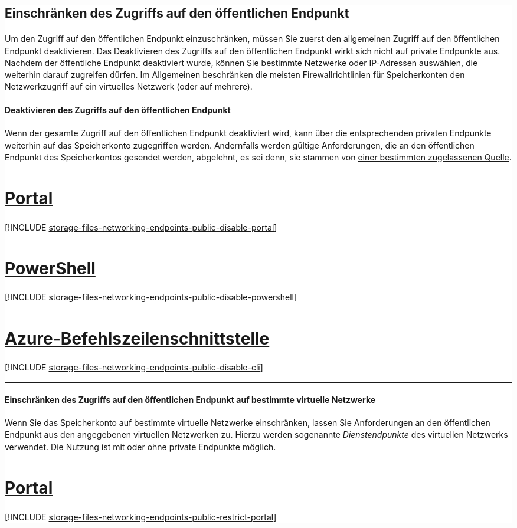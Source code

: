 ## <a name="restrict-public-endpoint-access"></a>Einschränken des Zugriffs auf den öffentlichen Endpunkt

Um den Zugriff auf den öffentlichen Endpunkt einzuschränken, müssen Sie zuerst den allgemeinen Zugriff auf den öffentlichen Endpunkt deaktivieren. Das Deaktivieren des Zugriffs auf den öffentlichen Endpunkt wirkt sich nicht auf private Endpunkte aus. Nachdem der öffentliche Endpunkt deaktiviert wurde, können Sie bestimmte Netzwerke oder IP-Adressen auswählen, die weiterhin darauf zugreifen dürfen. Im Allgemeinen beschränken die meisten Firewallrichtlinien für Speicherkonten den Netzwerkzugriff auf ein virtuelles Netzwerk (oder auf mehrere).

#### <a name="disable-access-to-the-public-endpoint"></a>Deaktivieren des Zugriffs auf den öffentlichen Endpunkt

Wenn der gesamte Zugriff auf den öffentlichen Endpunkt deaktiviert wird, kann über die entsprechenden privaten Endpunkte weiterhin auf das Speicherkonto zugegriffen werden. Andernfalls werden gültige Anforderungen, die an den öffentlichen Endpunkt des Speicherkontos gesendet werden, abgelehnt, es sei denn, sie stammen von [einer bestimmten zugelassenen Quelle](#restrict-access-to-the-public-endpoint-to-specific-virtual-networks). 

# <a name="portal"></a>[Portal](#tab/azure-portal)
[!INCLUDE [storage-files-networking-endpoints-public-disable-portal](../../../includes/storage-files-networking-endpoints-public-disable-portal.md)]

# <a name="powershell"></a>[PowerShell](#tab/azure-powershell)
[!INCLUDE [storage-files-networking-endpoints-public-disable-powershell](../../../includes/storage-files-networking-endpoints-public-disable-powershell.md)]

# <a name="azure-cli"></a>[Azure-Befehlszeilenschnittstelle](#tab/azure-cli)
[!INCLUDE [storage-files-networking-endpoints-public-disable-cli](../../../includes/storage-files-networking-endpoints-public-disable-cli.md)]

---

#### <a name="restrict-access-to-the-public-endpoint-to-specific-virtual-networks"></a>Einschränken des Zugriffs auf den öffentlichen Endpunkt auf bestimmte virtuelle Netzwerke

Wenn Sie das Speicherkonto auf bestimmte virtuelle Netzwerke einschränken, lassen Sie Anforderungen an den öffentlichen Endpunkt aus den angegebenen virtuellen Netzwerken zu. Hierzu werden sogenannte *Dienstendpunkte* des virtuellen Netzwerks verwendet. Die Nutzung ist mit oder ohne private Endpunkte möglich.

# <a name="portal"></a>[Portal](#tab/azure-portal)
[!INCLUDE [storage-files-networking-endpoints-public-restrict-portal](../../../includes/storage-files-networking-endpoints-public-restrict-portal.md)]
